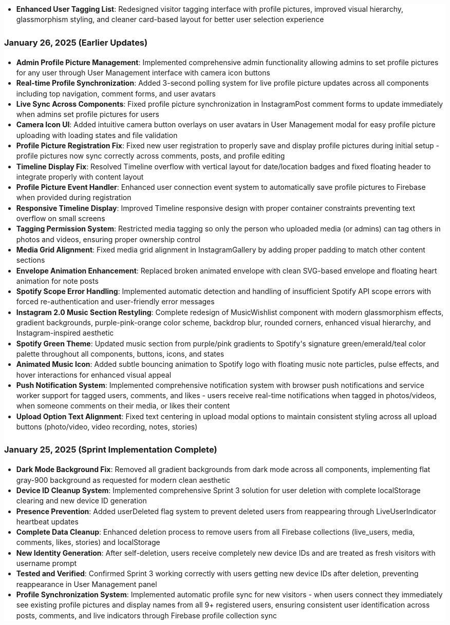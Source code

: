 - **Enhanced User Tagging List**: Redesigned visitor tagging interface with profile pictures, improved visual hierarchy, glassmorphism styling, and cleaner card-based layout for better user selection experience

### January 26, 2025 (Earlier Updates)
- **Admin Profile Picture Management**: Implemented comprehensive admin functionality allowing admins to set profile pictures for any user through User Management interface with camera icon buttons
- **Real-time Profile Synchronization**: Added 3-second polling system for live profile picture updates across all components including top navigation, comment forms, and user avatars
- **Live Sync Across Components**: Fixed profile picture synchronization in InstagramPost comment forms to update immediately when admins set profile pictures for users
- **Camera Icon UI**: Added intuitive camera button overlays on user avatars in User Management modal for easy profile picture uploading with loading states and file validation
- **Profile Picture Registration Fix**: Fixed new user registration to properly save and display profile pictures during initial setup - profile pictures now sync correctly across comments, posts, and profile editing
- **Timeline Display Fix**: Resolved Timeline overflow with vertical layout for date/location badges and fixed floating header to integrate properly with content layout
- **Profile Picture Event Handler**: Enhanced user connection event system to automatically save profile pictures to Firebase when provided during registration
- **Responsive Timeline Display**: Improved Timeline responsive design with proper container constraints preventing text overflow on small screens
- **Tagging Permission System**: Restricted media tagging so only the person who uploaded media (or admins) can tag others in photos and videos, ensuring proper ownership control
- **Media Grid Alignment**: Fixed media grid alignment in InstagramGallery by adding proper padding to match other content sections
- **Envelope Animation Enhancement**: Replaced broken animated envelope with clean SVG-based envelope and floating heart animation for note posts
- **Spotify Scope Error Handling**: Implemented automatic detection and handling of insufficient Spotify API scope errors with forced re-authentication and user-friendly error messages
- **Instagram 2.0 Music Section Restyling**: Complete redesign of MusicWishlist component with modern glassmorphism effects, gradient backgrounds, purple-pink-orange color scheme, backdrop blur, rounded corners, enhanced visual hierarchy, and Instagram-inspired aesthetic
- **Spotify Green Theme**: Updated music section from purple/pink gradients to Spotify's signature green/emerald/teal color palette throughout all components, buttons, icons, and states
- **Animated Music Icon**: Added subtle bouncing animation to Spotify logo with floating music note particles, pulse effects, and hover interactions for enhanced visual appeal
- **Push Notification System**: Implemented comprehensive notification system with browser push notifications and service worker support for tagged users, comments, and likes - users receive real-time notifications when tagged in photos/videos, when someone comments on their media, or likes their content
- **Upload Option Text Alignment**: Fixed text centering in upload modal options to maintain consistent styling across all upload buttons (photo/video, video recording, notes, stories)

### January 25, 2025 (Sprint Implementation Complete)
- **Dark Mode Background Fix**: Removed all gradient backgrounds from dark mode across all components, implementing flat gray-900 background as requested for modern clean aesthetic
- **Device ID Cleanup System**: Implemented comprehensive Sprint 3 solution for user deletion with complete localStorage clearing and new device ID generation
- **Presence Prevention**: Added userDeleted flag system to prevent deleted users from reappearing through LiveUserIndicator heartbeat updates
- **Complete Data Cleanup**: Enhanced deletion process to remove users from all Firebase collections (live_users, media, comments, likes, stories) and localStorage
- **New Identity Generation**: After self-deletion, users receive completely new device IDs and are treated as fresh visitors with username prompt
- **Tested and Verified**: Confirmed Sprint 3 working correctly with users getting new device IDs after deletion, preventing reappearance in User Management panel
- **Profile Synchronization System**: Implemented automatic profile sync for new visitors - when users connect they immediately see existing profile pictures and display names from all 9+ registered users, ensuring consistent user identification across posts, comments, and live indicators through Firebase profile collection sync